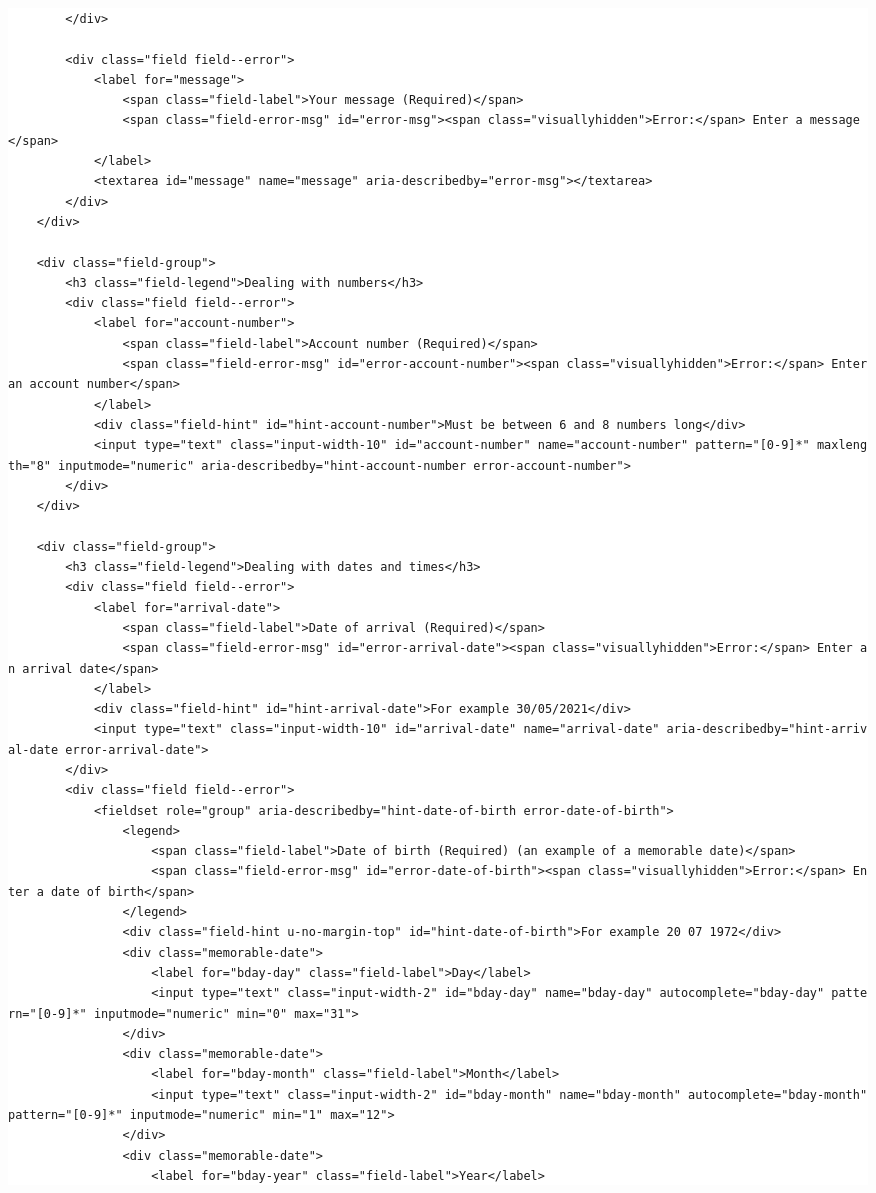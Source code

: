 ```
        </div>
        
        <div class="field field--error">
            <label for="message">
                <span class="field-label">Your message (Required)</span>
                <span class="field-error-msg" id="error-msg"><span class="visuallyhidden">Error:</span> Enter a message</span>
            </label>
            <textarea id="message" name="message" aria-describedby="error-msg"></textarea>
        </div>
    </div>

    <div class="field-group">
        <h3 class="field-legend">Dealing with numbers</h3>
        <div class="field field--error">
            <label for="account-number">
                <span class="field-label">Account number (Required)</span>
                <span class="field-error-msg" id="error-account-number"><span class="visuallyhidden">Error:</span> Enter an account number</span>
            </label>
            <div class="field-hint" id="hint-account-number">Must be between 6 and 8 numbers long</div>
            <input type="text" class="input-width-10" id="account-number" name="account-number" pattern="[0-9]*" maxlength="8" inputmode="numeric" aria-describedby="hint-account-number error-account-number">
        </div>
    </div>

    <div class="field-group">
        <h3 class="field-legend">Dealing with dates and times</h3>
        <div class="field field--error">
            <label for="arrival-date">
                <span class="field-label">Date of arrival (Required)</span>
                <span class="field-error-msg" id="error-arrival-date"><span class="visuallyhidden">Error:</span> Enter an arrival date</span>
            </label>
            <div class="field-hint" id="hint-arrival-date">For example 30/05/2021</div>
            <input type="text" class="input-width-10" id="arrival-date" name="arrival-date" aria-describedby="hint-arrival-date error-arrival-date">
        </div>
        <div class="field field--error">
            <fieldset role="group" aria-describedby="hint-date-of-birth error-date-of-birth">
                <legend>
                    <span class="field-label">Date of birth (Required) (an example of a memorable date)</span>
                    <span class="field-error-msg" id="error-date-of-birth"><span class="visuallyhidden">Error:</span> Enter a date of birth</span>
                </legend>
                <div class="field-hint u-no-margin-top" id="hint-date-of-birth">For example 20 07 1972</div>
                <div class="memorable-date">
                    <label for="bday-day" class="field-label">Day</label>
                    <input type="text" class="input-width-2" id="bday-day" name="bday-day" autocomplete="bday-day" pattern="[0-9]*" inputmode="numeric" min="0" max="31">
                </div>
                <div class="memorable-date">
                    <label for="bday-month" class="field-label">Month</label>
                    <input type="text" class="input-width-2" id="bday-month" name="bday-month" autocomplete="bday-month" pattern="[0-9]*" inputmode="numeric" min="1" max="12">
                </div>
                <div class="memorable-date">
                    <label for="bday-year" class="field-label">Year</label>
```